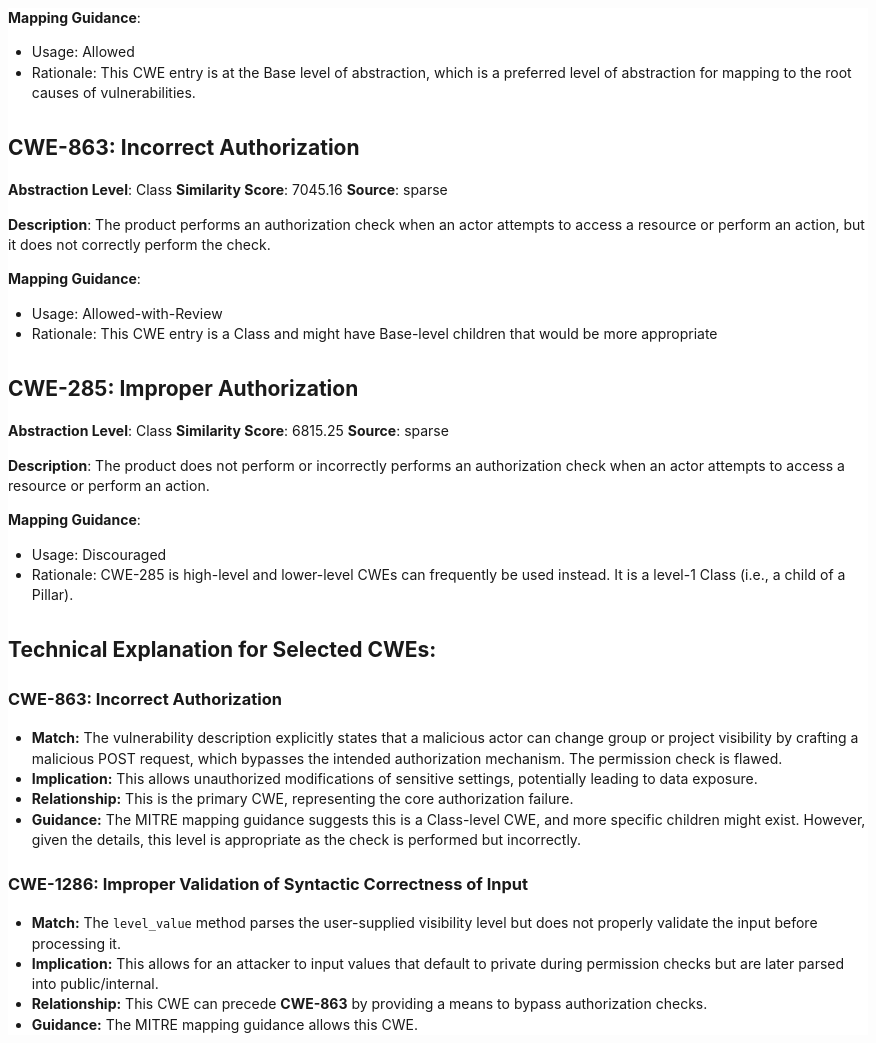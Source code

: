 **Mapping Guidance**:
- Usage: Allowed
- Rationale: This CWE entry is at the Base level of abstraction, which is a preferred level of abstraction for mapping to the root causes of vulnerabilities.

## CWE-863: Incorrect Authorization
**Abstraction Level**: Class
**Similarity Score**: 7045.16
**Source**: sparse

**Description**:
The product performs an authorization check when an actor attempts to access a resource or perform an action, but it does not correctly perform the check.

**Mapping Guidance**:
- Usage: Allowed-with-Review
- Rationale: This CWE entry is a Class and might have Base-level children that would be more appropriate

## CWE-285: Improper Authorization
**Abstraction Level**: Class
**Similarity Score**: 6815.25
**Source**: sparse

**Description**:
The product does not perform or incorrectly performs an authorization check when an actor attempts to access a resource or perform an action.

**Mapping Guidance**:
- Usage: Discouraged
- Rationale: CWE-285 is high-level and lower-level CWEs can frequently be used instead. It is a level-1 Class (i.e., a child of a Pillar).

## Technical Explanation for Selected CWEs:

### CWE-863: Incorrect Authorization
*   **Match:** The vulnerability description explicitly states that a malicious actor can change group or project visibility by crafting a malicious POST request, which bypasses the intended authorization mechanism. The permission check is flawed.
*   **Implication:** This allows unauthorized modifications of sensitive settings, potentially leading to data exposure.
*   **Relationship:** This is the primary CWE, representing the core authorization failure.
*   **Guidance:** The MITRE mapping guidance suggests this is a Class-level CWE, and more specific children might exist. However, given the details, this level is appropriate as the check is performed but incorrectly.

### CWE-1286: Improper Validation of Syntactic Correctness of Input
*   **Match:** The `level_value` method parses the user-supplied visibility level but does not properly validate the input before processing it.
*   **Implication:** This allows for an attacker to input values that default to private during permission checks but are later parsed into public/internal.
*   **Relationship:** This CWE can precede **CWE-863** by providing a means to bypass authorization checks.
*   **Guidance:** The MITRE mapping guidance allows this CWE.
